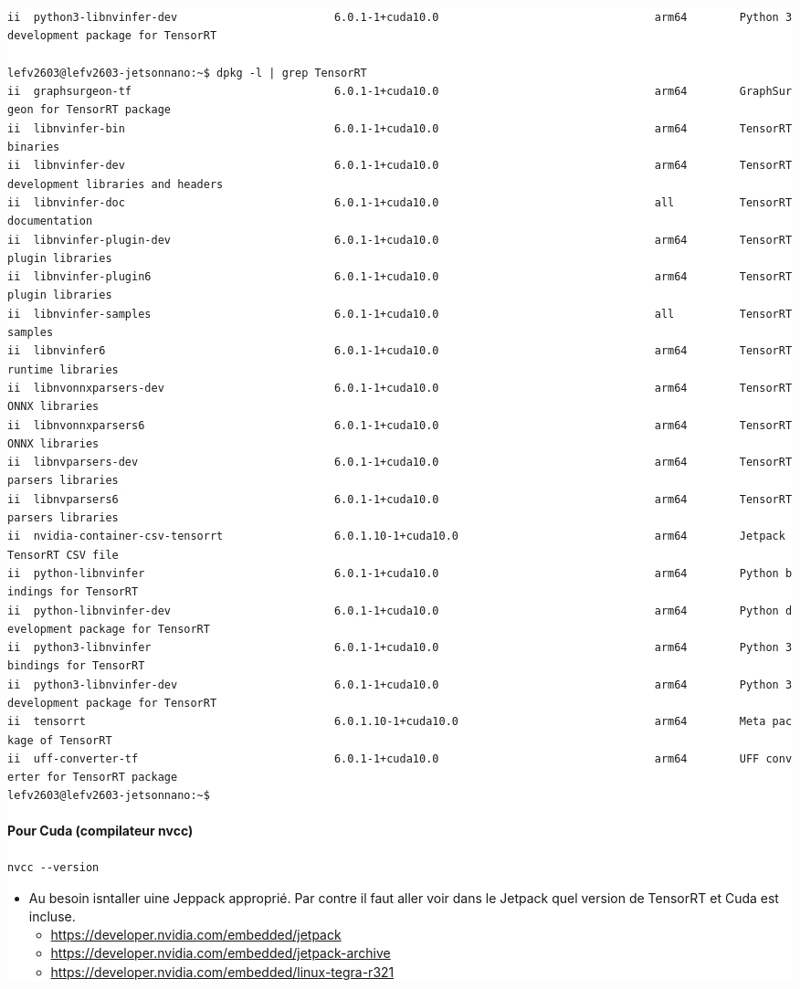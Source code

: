 ```
ii  python3-libnvinfer-dev                        6.0.1-1+cuda10.0                                 arm64        Python 3 development package for TensorRT

lefv2603@lefv2603-jetsonnano:~$ dpkg -l | grep TensorRT
ii  graphsurgeon-tf                               6.0.1-1+cuda10.0                                 arm64        GraphSurgeon for TensorRT package
ii  libnvinfer-bin                                6.0.1-1+cuda10.0                                 arm64        TensorRT binaries
ii  libnvinfer-dev                                6.0.1-1+cuda10.0                                 arm64        TensorRT development libraries and headers
ii  libnvinfer-doc                                6.0.1-1+cuda10.0                                 all          TensorRT documentation
ii  libnvinfer-plugin-dev                         6.0.1-1+cuda10.0                                 arm64        TensorRT plugin libraries
ii  libnvinfer-plugin6                            6.0.1-1+cuda10.0                                 arm64        TensorRT plugin libraries
ii  libnvinfer-samples                            6.0.1-1+cuda10.0                                 all          TensorRT samples
ii  libnvinfer6                                   6.0.1-1+cuda10.0                                 arm64        TensorRT runtime libraries
ii  libnvonnxparsers-dev                          6.0.1-1+cuda10.0                                 arm64        TensorRT ONNX libraries
ii  libnvonnxparsers6                             6.0.1-1+cuda10.0                                 arm64        TensorRT ONNX libraries
ii  libnvparsers-dev                              6.0.1-1+cuda10.0                                 arm64        TensorRT parsers libraries
ii  libnvparsers6                                 6.0.1-1+cuda10.0                                 arm64        TensorRT parsers libraries
ii  nvidia-container-csv-tensorrt                 6.0.1.10-1+cuda10.0                              arm64        Jetpack TensorRT CSV file
ii  python-libnvinfer                             6.0.1-1+cuda10.0                                 arm64        Python bindings for TensorRT
ii  python-libnvinfer-dev                         6.0.1-1+cuda10.0                                 arm64        Python development package for TensorRT
ii  python3-libnvinfer                            6.0.1-1+cuda10.0                                 arm64        Python 3 bindings for TensorRT
ii  python3-libnvinfer-dev                        6.0.1-1+cuda10.0                                 arm64        Python 3 development package for TensorRT
ii  tensorrt                                      6.0.1.10-1+cuda10.0                              arm64        Meta package of TensorRT
ii  uff-converter-tf                              6.0.1-1+cuda10.0                                 arm64        UFF converter for TensorRT package
lefv2603@lefv2603-jetsonnano:~$ 

```
#### Pour Cuda (compilateur nvcc)
```
nvcc --version
```
* Au besoin isntaller uine Jeppack approprié. Par contre il faut aller voir dans le Jetpack quel version de TensorRT et Cuda est incluse. 
  * <https://developer.nvidia.com/embedded/jetpack>
  * <https://developer.nvidia.com/embedded/jetpack-archive>
  * <https://developer.nvidia.com/embedded/linux-tegra-r321>
  